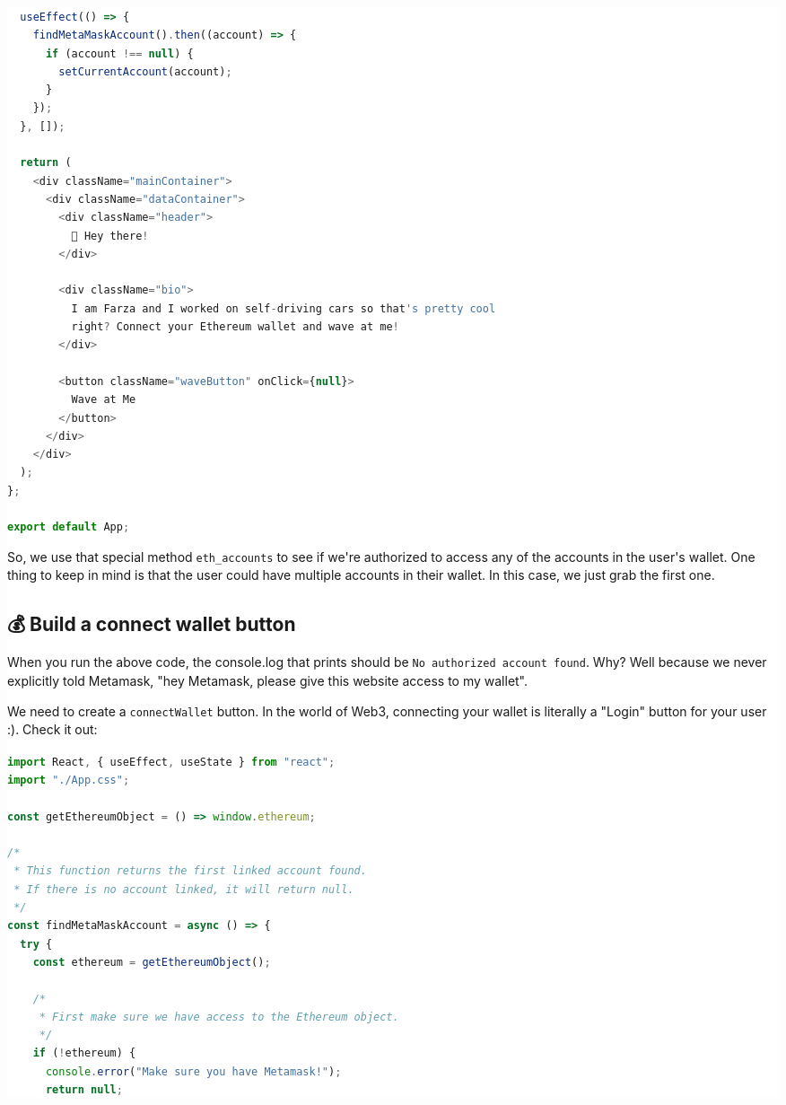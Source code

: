 ```javascript
  useEffect(() => {
    findMetaMaskAccount().then((account) => {
      if (account !== null) {
        setCurrentAccount(account);
      }
    });
  }, []);

  return (
    <div className="mainContainer">
      <div className="dataContainer">
        <div className="header">
          👋 Hey there!
        </div>

        <div className="bio">
          I am Farza and I worked on self-driving cars so that's pretty cool
          right? Connect your Ethereum wallet and wave at me!
        </div>

        <button className="waveButton" onClick={null}>
          Wave at Me
        </button>
      </div>
    </div>
  );
};

export default App;
```

So, we use that special method `eth_accounts` to see if we're authorized to access any of the accounts in the user's wallet. One thing to keep in mind is that the user could have multiple accounts in their wallet. In this case, we just grab the first one.

## 💰 Build a connect wallet button

When you run the above code, the console.log that prints should be `No authorized account found`. Why? Well because we never explicitly told Metamask, "hey Metamask, please give this website access to my wallet". 

We need to create a `connectWallet` button. In the world of Web3, connecting your wallet is literally a "Login" button for your user :). Check it out:

```javascript
import React, { useEffect, useState } from "react";
import "./App.css";

const getEthereumObject = () => window.ethereum;

/*
 * This function returns the first linked account found.
 * If there is no account linked, it will return null.
 */
const findMetaMaskAccount = async () => {
  try {
    const ethereum = getEthereumObject();

    /*
     * First make sure we have access to the Ethereum object.
     */
    if (!ethereum) {
      console.error("Make sure you have Metamask!");
      return null;
```